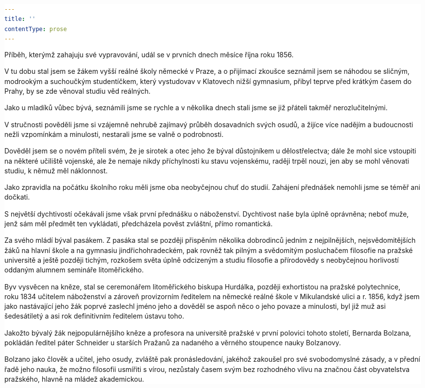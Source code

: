 ```yaml
---
title: ''
contentType: prose
---
```


  

  

  

  

  

  

Příběh, kterýmž zahajuju své vypravování, udál se v prvních dnech měsíce října roku 1856.

V tu dobu stal jsem se žákem vyšší reálné školy německé v Praze, a o přijímací zkoušce seznámil jsem se náhodou se sličným, modrookým a suchoučkým studentíčkem, který vystudovav v Klatovech nižší gymnasium, přibyl teprve před krátkým časem do Prahy, by se zde věnoval studiu věd reálných.

Jako u mladíků vůbec bývá, seznámili jsme se rychle a v několika dnech stali jsme se již přáteli takměř nerozlučitelnými.

V stručnosti pověděli jsme si vzájemně nehrubě zajímavý průběh dosavadních svých osudů, a žijíce více nadějím a budoucnosti nežli vzpomínkám a minulosti, nestarali jsme se valně o podrobnosti.

Dověděl jsem se o novém příteli svém, že je sirotek a otec jeho že býval důstojníkem u dělostřelectva; dále že mohl sice vstoupiti na některé učiliště vojenské, ale že nemaje nikdy příchylnosti ku stavu vojenskému, raději trpěl nouzi, jen aby se mohl věnovati studiu, k němuž měl náklonnost.

Jako zpravidla na počátku školního roku měli jsme oba neobyčejnou chuť do studií. Zahájení přednášek nemohli jsme se téměř ani dočkati.

S největší dychtivostí očekávali jsme však první přednášku o náboženství. Dychtivost naše byla úplně oprávněna; neboť muže, jenž sám měl předmět ten vykládati, předcházela pověst zvláštní, přímo romantická.

Za svého mládí býval pasákem. Z pasáka stal se později přispěním několika dobrodinců jedním z nejpilnějších, nejsvědomitějších žáků na hlavní škole a na gymnasiu jindřichohradeckém, pak rovněž tak pilným a svědomitým posluchačem filosofie na pražské universitě a ještě později tichým, rozkošem světa úplně odcizeným a studiu filosofie a přírodovědy s neobyčejnou horlivostí oddaným alumnem semináře litoměřického.

Byv vysvěcen na kněze, stal se ceremonářem litoměřického biskupa Hurdálka, později exhortistou na pražské polytechnice, roku 1834 učitelem náboženství a zároveň provizorním ředitelem na německé reálné škole v Mikulandské ulici a r. 1856, když jsem jako nastávající jeho žák poprvé zaslechl jméno jeho a dověděl se aspoň něco o jeho povaze a minulosti, byl již muž asi šedesátiletý a asi rok definitivním ředitelem ústavu toho.

Jakožto bývalý žák nejpopulárnějšího kněze a profesora na universitě pražské v první polovici tohoto století, Bernarda Bolzana, pokládán ředitel páter Schneider u starších Pražanů za nadaného a věrného stoupence nauky Bolzanovy.

Bolzano jako člověk a učitel, jeho osudy, zvláště pak pronásledování, jakéhož zakoušel pro své svobodomyslné zásady, a v přední řadě jeho nauka, že možno filosofii usmířiti s vírou, nezůstaly časem svým bez rozhodného vlivu na značnou část obyvatelstva pražského, hlavně na mládež akademickou.
